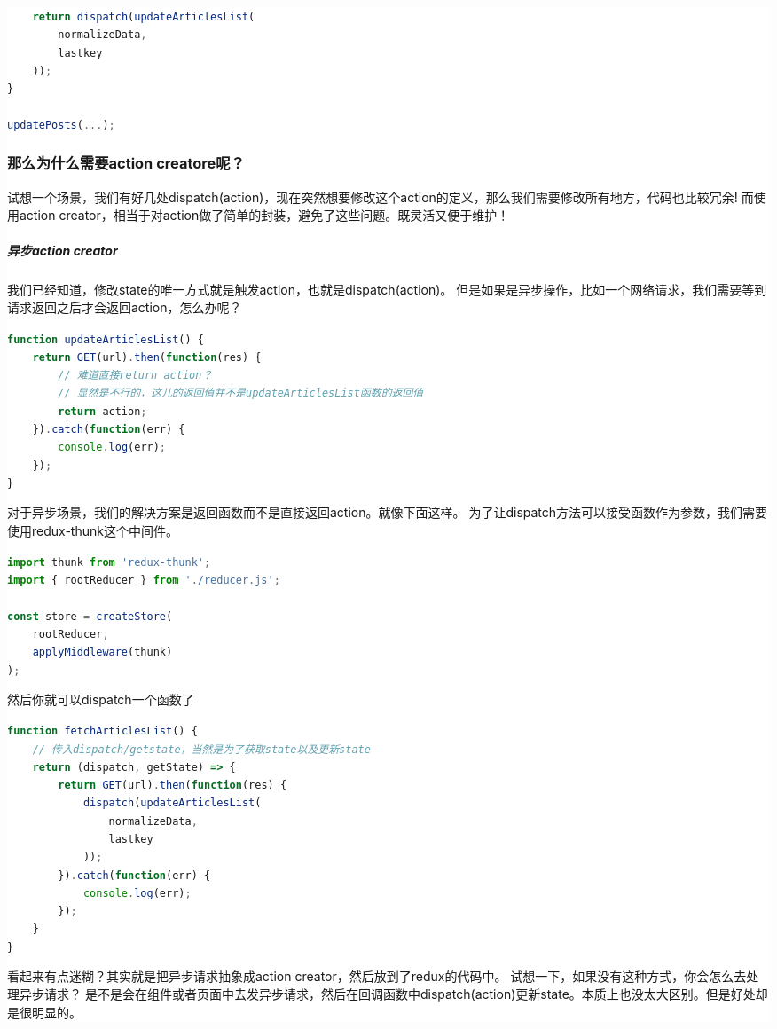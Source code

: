 ```js
    return dispatch(updateArticlesList(
        normalizeData,
        lastkey
    ));
}

updatePosts(...);
```
### 那么为什么需要action creatore呢？
试想一个场景，我们有好几处dispatch(action)，现在突然想要修改这个action的定义，那么我们需要修改所有地方，代码也比较冗余!
而使用action creator，相当于对action做了简单的封装，避免了这些问题。既灵活又便于维护！

##### 异步action creator
我们已经知道，修改state的唯一方式就是触发action，也就是dispatch(action)。
但是如果是异步操作，比如一个网络请求，我们需要等到请求返回之后才会返回action，怎么办呢？
```jsx
function updateArticlesList() {
    return GET(url).then(function(res) {
        // 难道直接return action？
        // 显然是不行的，这儿的返回值并不是updateArticlesList函数的返回值
        return action;
    }).catch(function(err) {
        console.log(err);
    });
}
```
对于异步场景，我们的解决方案是返回函数而不是直接返回action。就像下面这样。
为了让dispatch方法可以接受函数作为参数，我们需要使用redux-thunk这个中间件。

```jsx
import thunk from 'redux-thunk';
import { rootReducer } from './reducer.js';

const store = createStore(
    rootReducer,
    applyMiddleware(thunk)
);
```
然后你就可以dispatch一个函数了
```jsx
function fetchArticlesList() {
    // 传入dispatch/getstate，当然是为了获取state以及更新state
    return (dispatch, getState) => {
        return GET(url).then(function(res) {
            dispatch(updateArticlesList(
                normalizeData,
                lastkey
            ));
        }).catch(function(err) {
            console.log(err);
        });
    }
}
```
看起来有点迷糊？其实就是把异步请求抽象成action creator，然后放到了redux的代码中。
试想一下，如果没有这种方式，你会怎么去处理异步请求？
是不是会在组件或者页面中去发异步请求，然后在回调函数中dispatch(action)更新state。本质上也没太大区别。但是好处却是很明显的。
